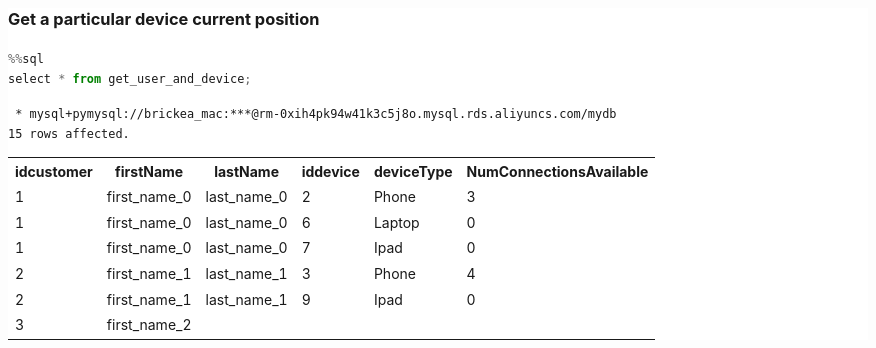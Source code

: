 ### Get a particular device current position


```python
%%sql
select * from get_user_and_device;
```

     * mysql+pymysql://brickea_mac:***@rm-0xih4pk94w41k3c5j8o.mysql.rds.aliyuncs.com/mydb
    15 rows affected.





<table>
    <tr>
        <th>idcustomer</th>
        <th>firstName</th>
        <th>lastName</th>
        <th>iddevice</th>
        <th>deviceType</th>
        <th>NumConnectionsAvailable</th>
    </tr>
    <tr>
        <td>1</td>
        <td>first_name_0</td>
        <td>last_name_0</td>
        <td>2</td>
        <td>Phone</td>
        <td>3</td>
    </tr>
    <tr>
        <td>1</td>
        <td>first_name_0</td>
        <td>last_name_0</td>
        <td>6</td>
        <td>Laptop</td>
        <td>0</td>
    </tr>
    <tr>
        <td>1</td>
        <td>first_name_0</td>
        <td>last_name_0</td>
        <td>7</td>
        <td>Ipad</td>
        <td>0</td>
    </tr>
    <tr>
        <td>2</td>
        <td>first_name_1</td>
        <td>last_name_1</td>
        <td>3</td>
        <td>Phone</td>
        <td>4</td>
    </tr>
    <tr>
        <td>2</td>
        <td>first_name_1</td>
        <td>last_name_1</td>
        <td>9</td>
        <td>Ipad</td>
        <td>0</td>
    </tr>
    <tr>
        <td>3</td>
        <td>first_name_2</td>